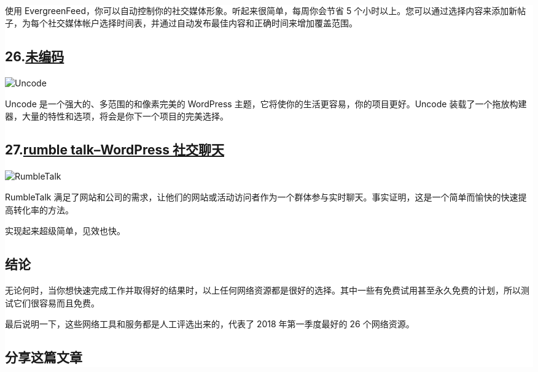 使用 EvergreenFeed，你可以自动控制你的社交媒体形象。听起来很简单，每周你会节省 5 个小时以上。您可以通过选择内容来添加新帖子，为每个社交媒体帐户选择时间表，并通过自动发布最佳内容和正确时间来增加覆盖范围。

## 26.[未编码](https://themeforest.net/item/uncode-creative-multiuse-wordpress-theme/13373220)

![Uncode](../Images/0e4b6fcfc11ed0dedba3a2e4c975e5db.png)

Uncode 是一个强大的、多范围的和像素完美的 WordPress 主题，它将使你的生活更容易，你的项目更好。Uncode 装载了一个拖放构建器，大量的特性和选项，将会是你下一个项目的完美选择。

## 27.[rumble talk–WordPress 社交聊天](https://www.rumbletalk.com/)

![RumbleTalk](../Images/a815602fddc24e11b1c6cdaaaef68c23.png)

RumbleTalk 满足了网站和公司的需求，让他们的网站或活动访问者作为一个群体参与实时聊天。事实证明，这是一个简单而愉快的快速提高转化率的方法。

实现起来超级简单，见效也快。

## 结论

无论何时，当你想快速完成工作并取得好的结果时，以上任何网络资源都是很好的选择。其中一些有免费试用甚至永久免费的计划，所以测试它们很容易而且免费。

最后说明一下，这些网络工具和服务都是人工评选出来的，代表了 2018 年第一季度最好的 26 个网络资源。

## 分享这篇文章